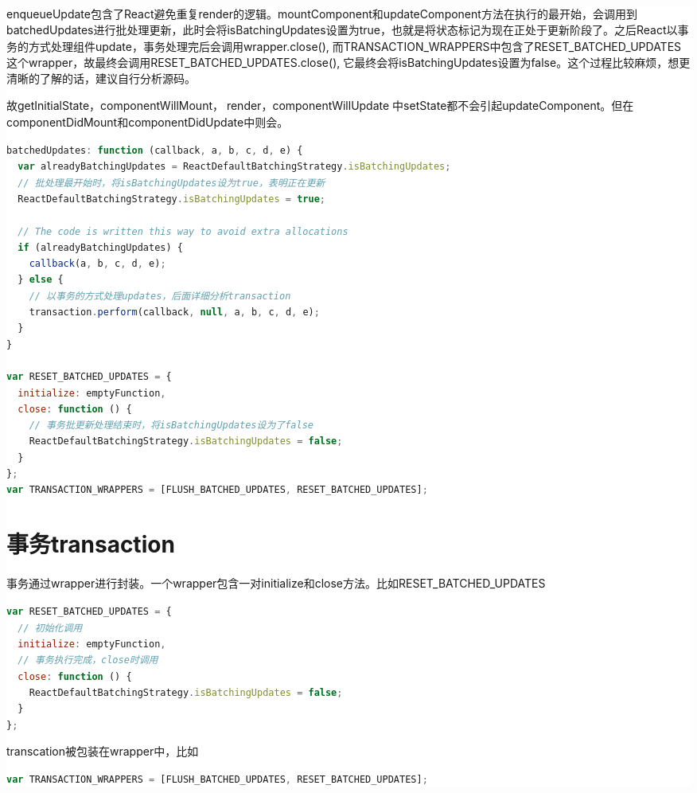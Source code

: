 enqueueUpdate包含了React避免重复render的逻辑。mountComponent和updateComponent方法在执行的最开始，会调用到batchedUpdates进行批处理更新，此时会将isBatchingUpdates设置为true，也就是将状态标记为现在正处于更新阶段了。之后React以事务的方式处理组件update，事务处理完后会调用wrapper.close(), 而TRANSACTION_WRAPPERS中包含了RESET_BATCHED_UPDATES这个wrapper，故最终会调用RESET_BATCHED_UPDATES.close(), 它最终会将isBatchingUpdates设置为false。这个过程比较麻烦，想更清晰的了解的话，建议自行分析源码。

故getInitialState，componentWillMount， render，componentWillUpdate 中setState都不会引起updateComponent。但在componentDidMount和componentDidUpdate中则会。

```javascript
batchedUpdates: function (callback, a, b, c, d, e) {
  var alreadyBatchingUpdates = ReactDefaultBatchingStrategy.isBatchingUpdates;
  // 批处理最开始时，将isBatchingUpdates设为true，表明正在更新
  ReactDefaultBatchingStrategy.isBatchingUpdates = true;

  // The code is written this way to avoid extra allocations
  if (alreadyBatchingUpdates) {
    callback(a, b, c, d, e);
  } else {
    // 以事务的方式处理updates，后面详细分析transaction
    transaction.perform(callback, null, a, b, c, d, e);
  }
}

var RESET_BATCHED_UPDATES = {
  initialize: emptyFunction,
  close: function () {
    // 事务批更新处理结束时，将isBatchingUpdates设为了false
    ReactDefaultBatchingStrategy.isBatchingUpdates = false;
  }
};
var TRANSACTION_WRAPPERS = [FLUSH_BATCHED_UPDATES, RESET_BATCHED_UPDATES];

```

# 事务transaction

事务通过wrapper进行封装。一个wrapper包含一对initialize和close方法。比如RESET_BATCHED_UPDATES

```javascript
var RESET_BATCHED_UPDATES = {
  // 初始化调用
  initialize: emptyFunction,
  // 事务执行完成，close时调用
  close: function () {
    ReactDefaultBatchingStrategy.isBatchingUpdates = false;
  }
};
```

transcation被包装在wrapper中，比如

```javascript
var TRANSACTION_WRAPPERS = [FLUSH_BATCHED_UPDATES, RESET_BATCHED_UPDATES];
```
